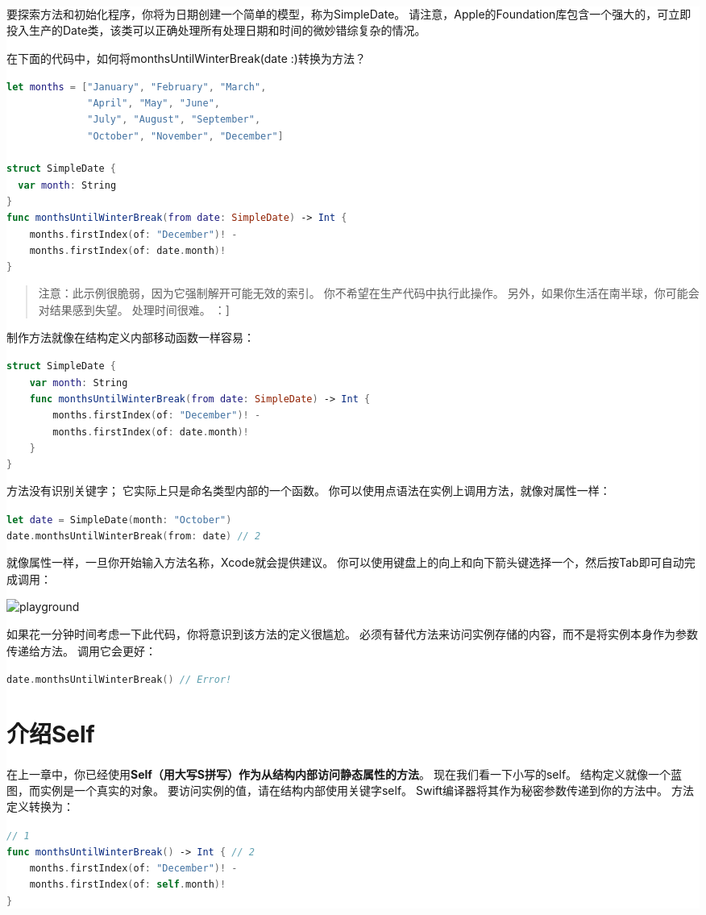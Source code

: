 要探索方法和初始化程序，你将为日期创建一个简单的模型，称为SimpleDate。 请注意，Apple的Foundation库包含一个强大的，可立即投入生产的Date类，该类可以正确处理所有处理日期和时间的微妙错综复杂的情况。

在下面的代码中，如何将monthsUntilWinterBreak(date :)转换为方法？

``` Swift
let months = ["January", "February", "March",
              "April", "May", "June",
              "July", "August", "September",
              "October", "November", "December"]

struct SimpleDate {
  var month: String
}
func monthsUntilWinterBreak(from date: SimpleDate) -> Int { 
    months.firstIndex(of: "December")! -
    months.firstIndex(of: date.month)! 
}
```

>注意：此示例很脆弱，因为它强制解开可能无效的索引。 你不希望在生产代码中执行此操作。 另外，如果你生活在南半球，你可能会对结果感到失望。 处理时间很难。 ：]

制作方法就像在结构定义内部移动函数一样容易：

``` Swift
struct SimpleDate {
    var month: String
    func monthsUntilWinterBreak(from date: SimpleDate) -> Int { 
        months.firstIndex(of: "December")! - 
        months.firstIndex(of: date.month)!
    } 
}
```

方法没有识别关键字； 它实际上只是命名类型内部的一个函数。 你可以使用点语法在实例上调用方法，就像对属性一样：

``` Swift
let date = SimpleDate(month: "October") 
date.monthsUntilWinterBreak(from: date) // 2
```

就像属性一样，一旦你开始输入方法名称，Xcode就会提供建议。 你可以使用键盘上的向上和向下箭头键选择一个，然后按Tab即可自动完成调用：

![playground](http://q8wtfza4q.bkt.clouddn.com/sasb-m-stp3.png "")

如果花一分钟时间考虑一下此代码，你将意识到该方法的定义很尴尬。 必须有替代方法来访问实例存储的内容，而不是将实例本身作为参数传递给方法。 调用它会更好：

``` Swift
date.monthsUntilWinterBreak() // Error!
```

# **介绍Self**

在上一章中，你已经使用**Self（用大写S拼写）作为从结构内部访问静态属性的方法**。 现在我们看一下小写的self。 结构定义就像一个蓝图，而实例是一个真实的对象。 要访问实例的值，请在结构内部使用关键字self。 Swift编译器将其作为秘密参数传递到你的方法中。 方法定义转换为：

``` Swift
// 1
func monthsUntilWinterBreak() -> Int { // 2
    months.firstIndex(of: "December")! -
    months.firstIndex(of: self.month)! 
}
```
